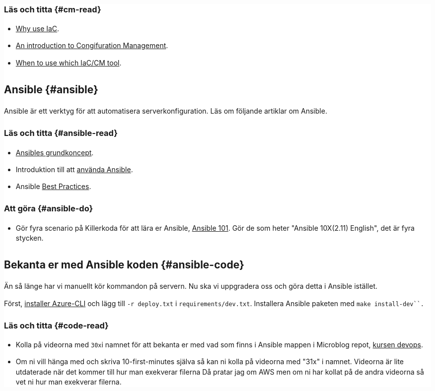 ### Läs och titta {#cm-read}

- [Why use IaC](https://medium.com/cloudnativeinfra/why-use-infrastructure-as-code-881ccd6c4290).

- [An introduction to Congifuration Management](https://www.digitalocean.com/community/tutorials/an-introduction-to-configuration-management).

- [When to use which IaC/CM tool](https://medium.com/cloudnativeinfra/when-to-use-which-infrastructure-as-code-tool-665af289fbde).




## Ansible {#ansible}

Ansible är ett verktyg för att automatisera serverkonfiguration. Läs om följande artiklar om Ansible.


### Läs och titta {#ansible-read}

- [Ansibles grundkoncept](https://docs.ansible.com/ansible/latest/network/getting_started/basic_concepts.html).

- Introduktion till att [använda Ansible](https://www.digitalocean.com/community/tutorials/configuration-management-101-writing-ansible-playbooks).

- Ansible [Best Practices](https://docs.ansible.com/ansible/latest/user_guide/playbooks_best_practices.html).



### Att göra {#ansible-do}

- Gör fyra scenario på Killerkoda för att lära er Ansible, [Ansible 101](https://killercoda.com/ansible). Gör de som heter "Ansible 10X(2.11) English", det är fyra stycken.




## Bekanta er med Ansible koden {#ansible-code}

Än så länge har vi manuellt kör kommandon på servern. Nu ska vi uppgradera oss och göra detta i Ansible istället.

Först, [installer Azure-CLI](./../labbmiljo/azure-cli) och lägg till `-r deploy.txt` i `requirements/dev.txt`. Installera Ansible paketen med `make install-dev``.`

### Läs och titta {#code-read}

- Kolla på videorna med `30x`i namnet för att bekanta er med vad som finns i Ansible mappen i Microblog repot, [kursen devops](https://www.youtube.com/playlist?list=PLKtP9l5q3ce8s67TUj2qS85C4g1pbrx78).

- Om ni vill hänga med och skriva 10-first-minutes själva så kan ni kolla på videorna med "31x" i namnet. Videorna är lite utdaterade när det kommer till hur man exekverar filerna Då pratar jag om AWS men om ni har kollat på de andra videorna så vet ni hur man exekverar filerna.
